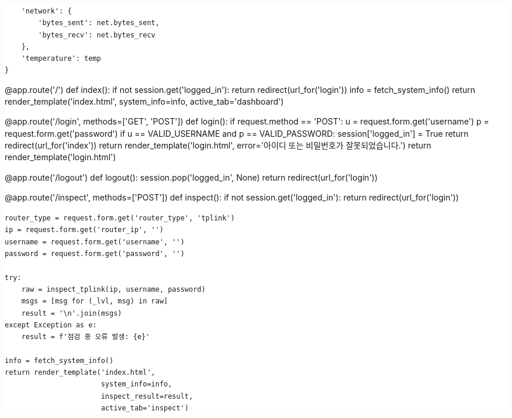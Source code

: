         'network': {
            'bytes_sent': net.bytes_sent,
            'bytes_recv': net.bytes_recv
        },
        'temperature': temp
    }

@app.route('/')
def index():
    if not session.get('logged_in'):
        return redirect(url_for('login'))
    info = fetch_system_info()
    return render_template('index.html',
                           system_info=info,
                           active_tab='dashboard')

@app.route('/login', methods=['GET', 'POST'])
def login():
    if request.method == 'POST':
        u = request.form.get('username')
        p = request.form.get('password')
        if u == VALID_USERNAME and p == VALID_PASSWORD:
            session['logged_in'] = True
            return redirect(url_for('index'))
        return render_template('login.html', error='아이디 또는 비밀번호가 잘못되었습니다.')
    return render_template('login.html')

@app.route('/logout')
def logout():
    session.pop('logged_in', None)
    return redirect(url_for('login'))

@app.route('/inspect', methods=['POST'])
def inspect():
    if not session.get('logged_in'):
        return redirect(url_for('login'))

    router_type = request.form.get('router_type', 'tplink')
    ip = request.form.get('router_ip', '')
    username = request.form.get('username', '')
    password = request.form.get('password', '')
    
    try:
        raw = inspect_tplink(ip, username, password)
        msgs = [msg for (_lvl, msg) in raw]
        result = '\n'.join(msgs)
    except Exception as e:
        result = f'점검 중 오류 발생: {e}'

    info = fetch_system_info()
    return render_template('index.html',
                           system_info=info,
                           inspect_result=result,
                           active_tab='inspect')
